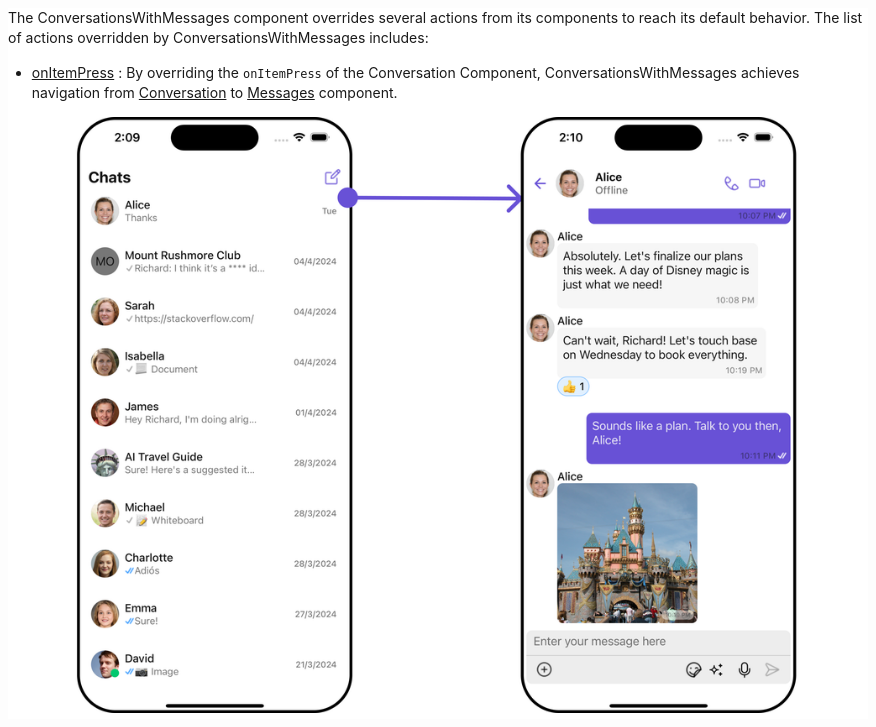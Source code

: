</TabItem>
</Tabs>

The ConversationsWithMessages component overrides several actions from its components to reach its default behavior. The list of actions overridden by ConversationsWithMessages includes:

- [onItemPress](/ui-kit/react-native/conversations/#1-onitempress) : By overriding the `onItemPress` of the Conversation Component, ConversationsWithMessages achieves navigation from [Conversation](/ui-kit/react-native/conversations) to [Messages](/ui-kit/react-native/messages) component.

<Tabs>

<TabItem value="iOS" label="iOS">

![](../../assets/iOS/itemPress_cometchat_screens.png)

</TabItem>

<TabItem value="android" label="Android">
